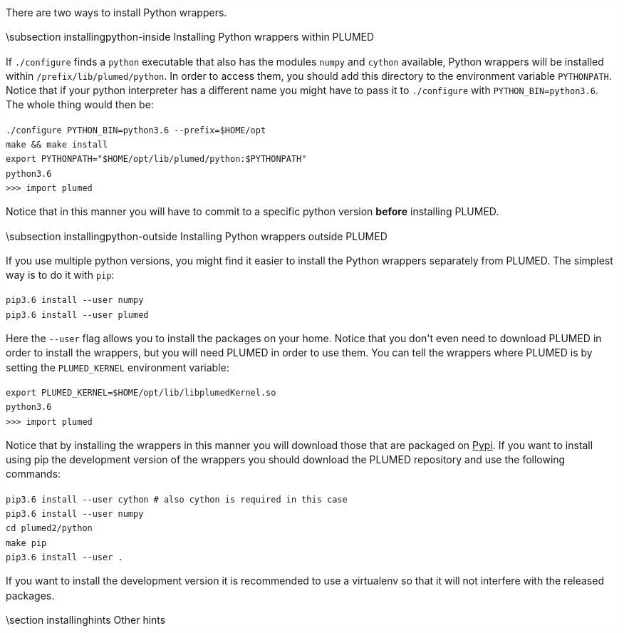 There are two ways to install Python wrappers.

\subsection installingpython-inside Installing Python wrappers within PLUMED

If `./configure` finds a `python` executable that also has the modules `numpy` and `cython` available, Python wrappers will be installed within `/prefix/lib/plumed/python`. In order to access them, you should add this directory to the environment variable `PYTHONPATH`. Notice that if your python interpreter has a different name you might have to pass it to `./configure` with `PYTHON_BIN=python3.6`. The whole thing would then be:

````
./configure PYTHON_BIN=python3.6 --prefix=$HOME/opt
make && make install
export PYTHONPATH="$HOME/opt/lib/plumed/python:$PYTHONPATH"
python3.6
>>> import plumed
````

Notice that in this manner you will have to commit to a specific python version **before** installing PLUMED.

\subsection installingpython-outside Installing Python wrappers outside PLUMED

If you use multiple python versions, you might find it easier to install the Python wrappers separately from PLUMED. The simplest way is to do it with `pip`:

````
pip3.6 install --user numpy
pip3.6 install --user plumed
````

Here the `--user` flag allows you to install the packages on your home. Notice that you don't even need to download PLUMED in order to install the wrappers, but you will need PLUMED in order to use them. You can tell the wrappers where PLUMED is by setting the `PLUMED_KERNEL` environment variable:

````
export PLUMED_KERNEL=$HOME/opt/lib/libplumedKernel.so
python3.6
>>> import plumed
````

Notice that by installing the wrappers in this manner you will download those that are packaged on [Pypi](https://pypi.org/project/plumed/).
If you want to install using pip the development version of the wrappers you should download the PLUMED repository and use
the following commands:

````
pip3.6 install --user cython # also cython is required in this case
pip3.6 install --user numpy
cd plumed2/python
make pip
pip3.6 install --user .
````

If you want to install the development version it is recommended to use a virtualenv so that it will not interfere with the released packages.

\section installinghints Other hints
